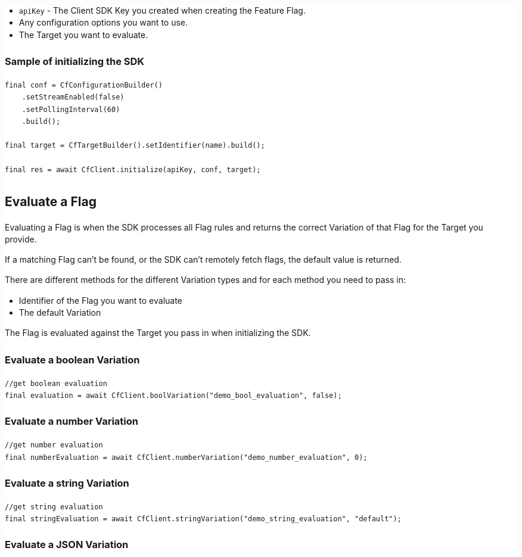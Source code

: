 * `apiKey` - The Client SDK Key you created when creating the Feature Flag.
* Any configuration options you want to use.
* The Target you want to evaluate.

### Sample of initializing the SDK


```
final conf = CfConfigurationBuilder()  
    .setStreamEnabled(false)  
    .setPollingInterval(60)  
    .build();  
  
final target = CfTargetBuilder().setIdentifier(name).build();  
  
final res = await CfClient.initialize(apiKey, conf, target);
```
## Evaluate a Flag

Evaluating a Flag is when the SDK processes all Flag rules and returns the correct Variation of that Flag for the Target you provide. 

If a matching Flag can’t be found, or the SDK can’t remotely fetch flags, the default value is returned. 

There are different methods for the different Variation types and for each method you need to pass in:

* Identifier of the Flag you want to evaluate
* The default Variation

The Flag is evaluated against the Target you pass in when initializing the SDK.

### Evaluate a boolean Variation


```
//get boolean evaluation  
final evaluation = await CfClient.boolVariation("demo_bool_evaluation", false);  

```
### Evaluate a number Variation


```
//get number evaluation  
final numberEvaluation = await CfClient.numberVariation("demo_number_evaluation", 0);  

```
### Evaluate a string Variation


```
//get string evaluation  
final stringEvaluation = await CfClient.stringVariation("demo_string_evaluation", "default");  

```
### Evaluate a JSON Variation
